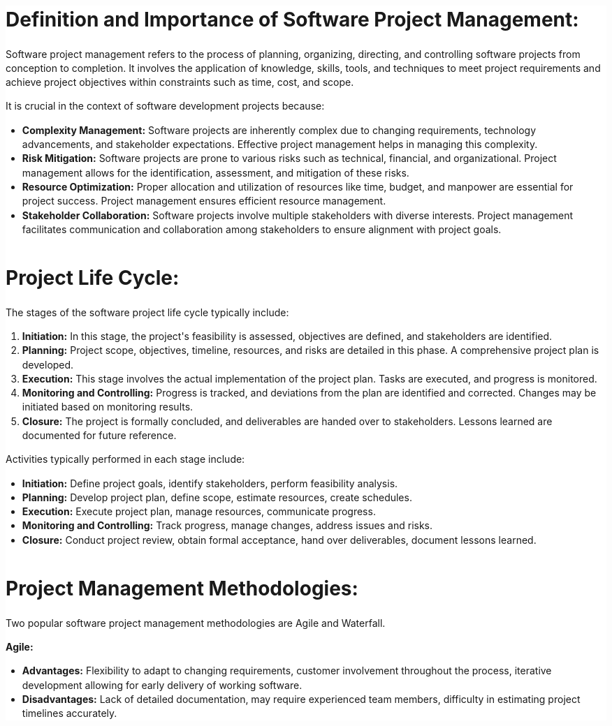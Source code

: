# Definition and Importance of Software Project Management:

Software project management refers to the process of planning, organizing, directing, and controlling software projects from conception to completion. It involves the application of knowledge, skills, tools, and techniques to meet project requirements and achieve project objectives within constraints such as time, cost, and scope.

It is crucial in the context of software development projects because:

- **Complexity Management:** Software projects are inherently complex due to changing requirements, technology advancements, and stakeholder expectations. Effective project management helps in managing this complexity.
- **Risk Mitigation:** Software projects are prone to various risks such as technical, financial, and organizational. Project management allows for the identification, assessment, and mitigation of these risks.
- **Resource Optimization:** Proper allocation and utilization of resources like time, budget, and manpower are essential for project success. Project management ensures efficient resource management.
- **Stakeholder Collaboration:** Software projects involve multiple stakeholders with diverse interests. Project management facilitates communication and collaboration among stakeholders to ensure alignment with project goals.

# Project Life Cycle:

The stages of the software project life cycle typically include:

1. **Initiation:** In this stage, the project's feasibility is assessed, objectives are defined, and stakeholders are identified.
2. **Planning:** Project scope, objectives, timeline, resources, and risks are detailed in this phase. A comprehensive project plan is developed.
3. **Execution:** This stage involves the actual implementation of the project plan. Tasks are executed, and progress is monitored.
4. **Monitoring and Controlling:** Progress is tracked, and deviations from the plan are identified and corrected. Changes may be initiated based on monitoring results.
5. **Closure:** The project is formally concluded, and deliverables are handed over to stakeholders. Lessons learned are documented for future reference.

Activities typically performed in each stage include:

- **Initiation:** Define project goals, identify stakeholders, perform feasibility analysis.
- **Planning:** Develop project plan, define scope, estimate resources, create schedules.
- **Execution:** Execute project plan, manage resources, communicate progress.
- **Monitoring and Controlling:** Track progress, manage changes, address issues and risks.
- **Closure:** Conduct project review, obtain formal acceptance, hand over deliverables, document lessons learned.

# Project Management Methodologies:

Two popular software project management methodologies are Agile and Waterfall.

**Agile:**
- **Advantages:** Flexibility to adapt to changing requirements, customer involvement throughout the process, iterative development allowing for early delivery of working software.
- **Disadvantages:** Lack of detailed documentation, may require experienced team members, difficulty in estimating project timelines accurately.
